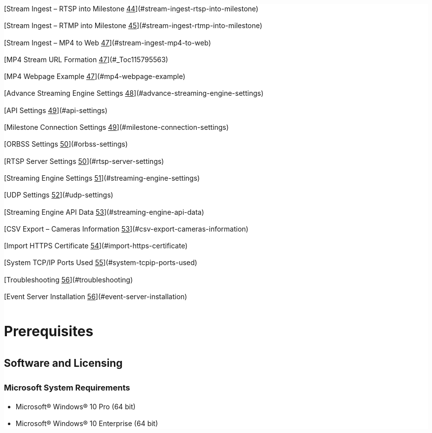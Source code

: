 [Stream Ingest – RTSP into Milestone
[44](#stream-ingest-rtsp-into-milestone)](#stream-ingest-rtsp-into-milestone)

[Stream Ingest – RTMP into Milestone
[45](#stream-ingest-rtmp-into-milestone)](#stream-ingest-rtmp-into-milestone)

[Stream Ingest – MP4 to Web
[47](#stream-ingest-mp4-to-web)](#stream-ingest-mp4-to-web)

[MP4 Stream URL Formation [47](#_Toc115795563)](#_Toc115795563)

[MP4 Webpage Example [47](#mp4-webpage-example)](#mp4-webpage-example)

[Advance Streaming Engine Settings
[48](#advance-streaming-engine-settings)](#advance-streaming-engine-settings)

[API Settings [49](#api-settings)](#api-settings)

[Milestone Connection Settings
[49](#milestone-connection-settings)](#milestone-connection-settings)

[ORBSS Settings [50](#orbss-settings)](#orbss-settings)

[RTSP Server Settings
[50](#rtsp-server-settings)](#rtsp-server-settings)

[Streaming Engine Settings
[51](#streaming-engine-settings)](#streaming-engine-settings)

[UDP Settings [52](#udp-settings)](#udp-settings)

[Streaming Engine API Data
[53](#streaming-engine-api-data)](#streaming-engine-api-data)

[CSV Export – Cameras Information
[53](#csv-export-cameras-information)](#csv-export-cameras-information)

[Import HTTPS Certificate
[54](#import-https-certificate)](#import-https-certificate)

[System TCP/IP Ports Used
[55](#system-tcpip-ports-used)](#system-tcpip-ports-used)

[Troubleshooting [56](#troubleshooting)](#troubleshooting)

[Event Server Installation
[56](#event-server-installation)](#event-server-installation)

# Prerequisites

## Software and Licensing

### Microsoft System Requirements

- Microsoft® Windows® 10 Pro (64 bit)

- Microsoft® Windows® 10 Enterprise (64 bit)
